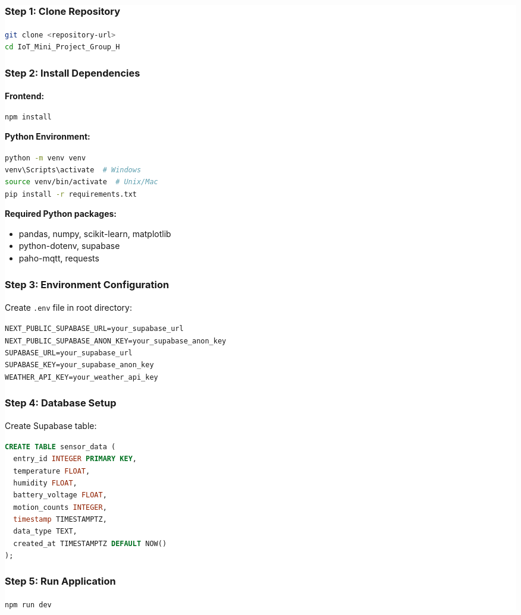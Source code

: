 ### Step 1: Clone Repository
```bash
git clone <repository-url>
cd IoT_Mini_Project_Group_H
```

### Step 2: Install Dependencies

**Frontend:**
```bash
npm install
```

**Python Environment:**
```bash
python -m venv venv
venv\Scripts\activate  # Windows
source venv/bin/activate  # Unix/Mac
pip install -r requirements.txt
```

**Required Python packages:**
- pandas, numpy, scikit-learn, matplotlib
- python-dotenv, supabase
- paho-mqtt, requests

### Step 3: Environment Configuration

Create `.env` file in root directory:
```env
NEXT_PUBLIC_SUPABASE_URL=your_supabase_url
NEXT_PUBLIC_SUPABASE_ANON_KEY=your_supabase_anon_key
SUPABASE_URL=your_supabase_url
SUPABASE_KEY=your_supabase_anon_key
WEATHER_API_KEY=your_weather_api_key
```

### Step 4: Database Setup

Create Supabase table:
```sql
CREATE TABLE sensor_data (
  entry_id INTEGER PRIMARY KEY,
  temperature FLOAT,
  humidity FLOAT,
  battery_voltage FLOAT,
  motion_counts INTEGER,
  timestamp TIMESTAMPTZ,
  data_type TEXT,
  created_at TIMESTAMPTZ DEFAULT NOW()
);
```

### Step 5: Run Application
```bash
npm run dev
```
